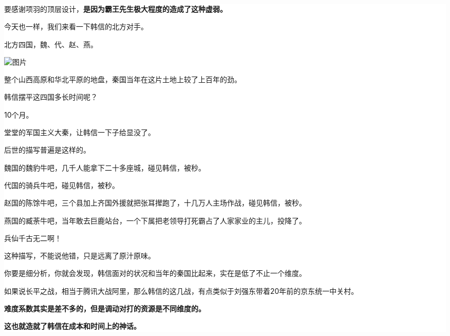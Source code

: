 

要感谢项羽的顶层设计，**是因为霸王先生极大程度的造成了这种虚弱。**



今天也一样，我们来看一下韩信的北方对手。



北方四国，魏、代、赵、燕。



![图片](../img/第十九战：背水一战（全）兵仙的一路向北.assets/640-20220321150133758.jpeg)



整个山西高原和华北平原的地盘，秦国当年在这片土地上较了上百年的劲。



韩信摆平这四国多长时间呢？



10个月。



堂堂的军国主义大秦，让韩信一下子给显没了。



后世的描写普遍是这样的。



魏国的魏豹牛吧，几千人能拿下二十多座城，碰见韩信，被秒。



代国的骑兵牛吧，碰见韩信，被秒。



赵国的陈馀牛吧，三个县加上齐国外援就把张耳撵跑了，十几万人主场作战，碰见韩信，被秒。



燕国的臧荼牛吧，当年敢去巨鹿站台，一个下属把老领导打死霸占了人家家业的主儿，投降了。



兵仙千古无二啊！



这种描写，不能说他错，只是远离了原汁原味。



你要是细分析，你就会发现，韩信面对的状况和当年的秦国比起来，实在是低了不止一个维度。



如果说长平之战，相当于腾讯大战阿里，那么韩信的这几战，有点类似于刘强东带着20年前的京东统一中关村。



**难度系数其实是差不多的，但是调动对打的资源是不同维度的。**



**这也就造就了韩信在成本和时间上的神话。**
